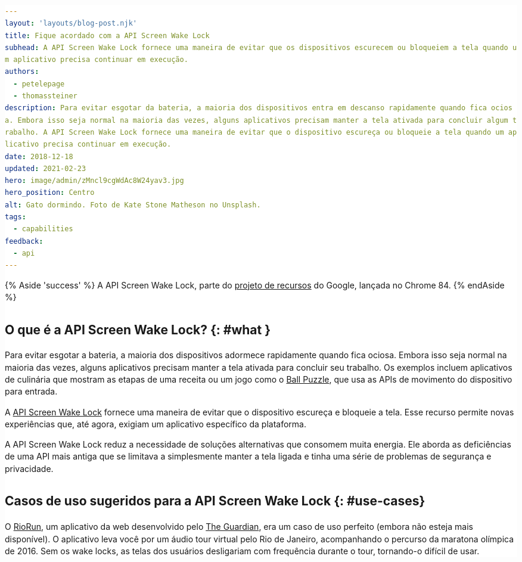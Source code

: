 ```yaml
---
layout: 'layouts/blog-post.njk'
title: Fique acordado com a API Screen Wake Lock
subhead: A API Screen Wake Lock fornece uma maneira de evitar que os dispositivos escurecem ou bloqueiem a tela quando um aplicativo precisa continuar em execução.
authors:
  - petelepage
  - thomassteiner
description: Para evitar esgotar da bateria, a maioria dos dispositivos entra em descanso rapidamente quando fica ociosa. Embora isso seja normal na maioria das vezes, alguns aplicativos precisam manter a tela ativada para concluir algum trabalho. A API Screen Wake Lock fornece uma maneira de evitar que o dispositivo escureça ou bloqueie a tela quando um aplicativo precisa continuar em execução.
date: 2018-12-18
updated: 2021-02-23
hero: image/admin/zMncl9cgWdAc8W24yav3.jpg
hero_position: Centro
alt: Gato dormindo. Foto de Kate Stone Matheson no Unsplash.
tags:
  - capabilities
feedback:
  - api
---
```


{% Aside 'success' %} A API Screen Wake Lock, parte do [projeto de recursos](/blog/capabilities/) do Google, lançada no Chrome 84. {% endAside %}

## O que é a API Screen Wake Lock? {: #what }

Para evitar esgotar a bateria, a maioria dos dispositivos adormece rapidamente quando fica ociosa. Embora isso seja normal na maioria das vezes, alguns aplicativos precisam manter a tela ativada para concluir seu trabalho. Os exemplos incluem aplicativos de culinária que mostram as etapas de uma receita ou um jogo como o [Ball Puzzle](https://ball-puzzle.appspot.com/), que usa as APIs de movimento do dispositivo para entrada.

A [API Screen Wake Lock](https://w3c.github.io/wake-lock/) fornece uma maneira de evitar que o dispositivo escureça e bloqueie a tela. Esse recurso permite novas experiências que, até agora, exigiam um aplicativo específico da plataforma.

A API Screen Wake Lock reduz a necessidade de soluções alternativas que consomem muita energia. Ele aborda as deficiências de uma API mais antiga que se limitava a simplesmente manter a tela ligada e tinha uma série de problemas de segurança e privacidade.

## Casos de uso sugeridos para a API Screen Wake Lock {: #use-cases}

O [RioRun](https://www.theguardian.com/sport/2016/aug/06/rio-running-app-marathon-course-riorun), um aplicativo da web desenvolvido pelo [The Guardian](https://www.theguardian.com/), era um caso de uso perfeito (embora não esteja mais disponível). O aplicativo leva você por um áudio tour virtual pelo Rio de Janeiro, acompanhando o percurso da maratona olímpica de 2016. Sem os wake locks, as telas dos usuários desligariam com frequência durante o tour, tornando-o difícil de usar.
